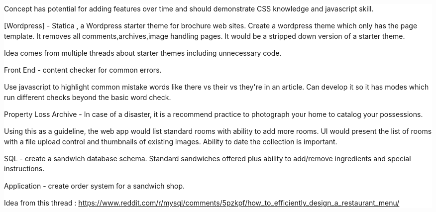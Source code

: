 Concept has potential for adding features over time and should demonstrate CSS knowledge and javascript skill. 



[Wordpress] - Statica , a Wordpress starter theme for brochure web sites.  Create a wordpress theme which only has the page template. It removes all comments,archives,image handling pages. It would be a stripped down version of a starter theme. 

Idea comes from multiple threads about starter themes including unnecessary code. 






Front End - content checker for common errors. 

Use javascript to highlight common mistake words like there vs their vs they're in an article. Can develop it so it has modes which run different checks beyond the basic word check. 





Property Loss Archive - In case of a disaster, it is a recommend practice to photograph your home to catalog your possessions. 

Using this as a guideline, the web app would list standard rooms with ability to add more rooms. UI would present the list of rooms with a file upload control and thumbnails of existing images. Ability to date the collection is important. 







SQL - create a sandwich database schema. Standard sandwiches offered plus ability to add/remove ingredients and special instructions. 

Application - create order system for a sandwich shop. 

Idea from this thread : https://www.reddit.com/r/mysql/comments/5pzkpf/how_to_efficiently_design_a_restaurant_menu/















